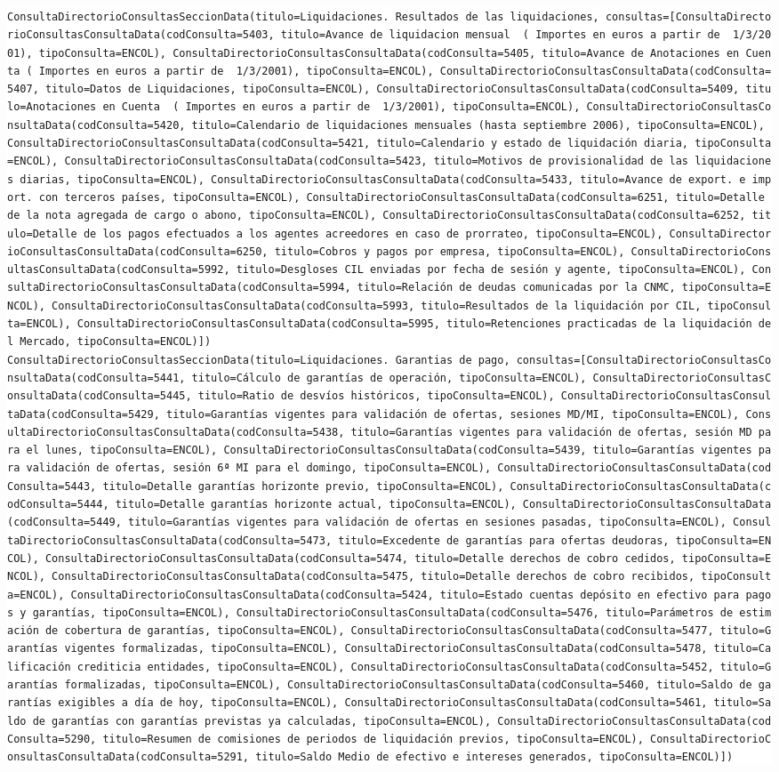     ConsultaDirectorioConsultasSeccionData(titulo=Liquidaciones. Resultados de las liquidaciones, consultas=[ConsultaDirectorioConsultasConsultaData(codConsulta=5403, titulo=Avance de liquidacion mensual  ( Importes en euros a partir de  1/3/2001), tipoConsulta=ENCOL), ConsultaDirectorioConsultasConsultaData(codConsulta=5405, titulo=Avance de Anotaciones en Cuenta ( Importes en euros a partir de  1/3/2001), tipoConsulta=ENCOL), ConsultaDirectorioConsultasConsultaData(codConsulta=5407, titulo=Datos de Liquidaciones, tipoConsulta=ENCOL), ConsultaDirectorioConsultasConsultaData(codConsulta=5409, titulo=Anotaciones en Cuenta  ( Importes en euros a partir de  1/3/2001), tipoConsulta=ENCOL), ConsultaDirectorioConsultasConsultaData(codConsulta=5420, titulo=Calendario de liquidaciones mensuales (hasta septiembre 2006), tipoConsulta=ENCOL), ConsultaDirectorioConsultasConsultaData(codConsulta=5421, titulo=Calendario y estado de liquidación diaria, tipoConsulta=ENCOL), ConsultaDirectorioConsultasConsultaData(codConsulta=5423, titulo=Motivos de provisionalidad de las liquidaciones diarias, tipoConsulta=ENCOL), ConsultaDirectorioConsultasConsultaData(codConsulta=5433, titulo=Avance de export. e import. con terceros países, tipoConsulta=ENCOL), ConsultaDirectorioConsultasConsultaData(codConsulta=6251, titulo=Detalle de la nota agregada de cargo o abono, tipoConsulta=ENCOL), ConsultaDirectorioConsultasConsultaData(codConsulta=6252, titulo=Detalle de los pagos efectuados a los agentes acreedores en caso de prorrateo, tipoConsulta=ENCOL), ConsultaDirectorioConsultasConsultaData(codConsulta=6250, titulo=Cobros y pagos por empresa, tipoConsulta=ENCOL), ConsultaDirectorioConsultasConsultaData(codConsulta=5992, titulo=Desgloses CIL enviadas por fecha de sesión y agente, tipoConsulta=ENCOL), ConsultaDirectorioConsultasConsultaData(codConsulta=5994, titulo=Relación de deudas comunicadas por la CNMC, tipoConsulta=ENCOL), ConsultaDirectorioConsultasConsultaData(codConsulta=5993, titulo=Resultados de la liquidación por CIL, tipoConsulta=ENCOL), ConsultaDirectorioConsultasConsultaData(codConsulta=5995, titulo=Retenciones practicadas de la liquidación del Mercado, tipoConsulta=ENCOL)])
    ConsultaDirectorioConsultasSeccionData(titulo=Liquidaciones. Garantias de pago, consultas=[ConsultaDirectorioConsultasConsultaData(codConsulta=5441, titulo=Cálculo de garantías de operación, tipoConsulta=ENCOL), ConsultaDirectorioConsultasConsultaData(codConsulta=5445, titulo=Ratio de desvíos históricos, tipoConsulta=ENCOL), ConsultaDirectorioConsultasConsultaData(codConsulta=5429, titulo=Garantías vigentes para validación de ofertas, sesiones MD/MI, tipoConsulta=ENCOL), ConsultaDirectorioConsultasConsultaData(codConsulta=5438, titulo=Garantías vigentes para validación de ofertas, sesión MD para el lunes, tipoConsulta=ENCOL), ConsultaDirectorioConsultasConsultaData(codConsulta=5439, titulo=Garantías vigentes para validación de ofertas, sesión 6ª MI para el domingo, tipoConsulta=ENCOL), ConsultaDirectorioConsultasConsultaData(codConsulta=5443, titulo=Detalle garantías horizonte previo, tipoConsulta=ENCOL), ConsultaDirectorioConsultasConsultaData(codConsulta=5444, titulo=Detalle garantías horizonte actual, tipoConsulta=ENCOL), ConsultaDirectorioConsultasConsultaData(codConsulta=5449, titulo=Garantías vigentes para validación de ofertas en sesiones pasadas, tipoConsulta=ENCOL), ConsultaDirectorioConsultasConsultaData(codConsulta=5473, titulo=Excedente de garantías para ofertas deudoras, tipoConsulta=ENCOL), ConsultaDirectorioConsultasConsultaData(codConsulta=5474, titulo=Detalle derechos de cobro cedidos, tipoConsulta=ENCOL), ConsultaDirectorioConsultasConsultaData(codConsulta=5475, titulo=Detalle derechos de cobro recibidos, tipoConsulta=ENCOL), ConsultaDirectorioConsultasConsultaData(codConsulta=5424, titulo=Estado cuentas depósito en efectivo para pagos y garantías, tipoConsulta=ENCOL), ConsultaDirectorioConsultasConsultaData(codConsulta=5476, titulo=Parámetros de estimación de cobertura de garantías, tipoConsulta=ENCOL), ConsultaDirectorioConsultasConsultaData(codConsulta=5477, titulo=Garantías vigentes formalizadas, tipoConsulta=ENCOL), ConsultaDirectorioConsultasConsultaData(codConsulta=5478, titulo=Calificación crediticia entidades, tipoConsulta=ENCOL), ConsultaDirectorioConsultasConsultaData(codConsulta=5452, titulo=Garantías formalizadas, tipoConsulta=ENCOL), ConsultaDirectorioConsultasConsultaData(codConsulta=5460, titulo=Saldo de garantías exigibles a día de hoy, tipoConsulta=ENCOL), ConsultaDirectorioConsultasConsultaData(codConsulta=5461, titulo=Saldo de garantías con garantías previstas ya calculadas, tipoConsulta=ENCOL), ConsultaDirectorioConsultasConsultaData(codConsulta=5290, titulo=Resumen de comisiones de periodos de liquidación previos, tipoConsulta=ENCOL), ConsultaDirectorioConsultasConsultaData(codConsulta=5291, titulo=Saldo Medio de efectivo e intereses generados, tipoConsulta=ENCOL)])